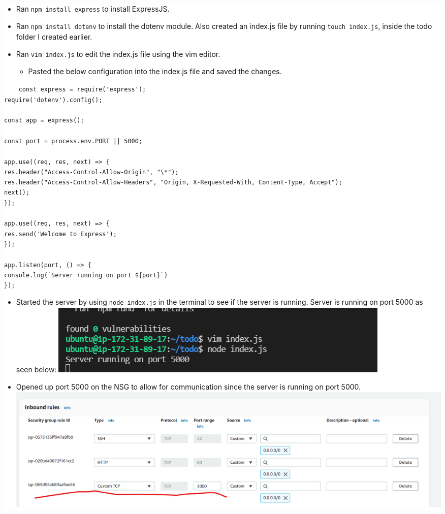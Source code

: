 - Ran `npm install express` to install ExpressJS.

- Ran `npm install dotenv` to install the dotenv module. Also created an index.js file by running `touch index.js`, inside the todo folder I created earlier.

- Ran `vim index.js` to edit the index.js file using the vim editor.
    - Pasted the below configuration into the index.js file and saved the changes.
```
    const express = require('express');
require('dotenv').config();

const app = express();

const port = process.env.PORT || 5000;

app.use((req, res, next) => {
res.header("Access-Control-Allow-Origin", "\*");
res.header("Access-Control-Allow-Headers", "Origin, X-Requested-With, Content-Type, Accept");
next();
});

app.use((req, res, next) => {
res.send('Welcome to Express');
});

app.listen(port, () => {
console.log(`Server running on port ${port}`)
});
```

- Started the server by using `node index.js` in the terminal to see if the server is running. Server is running on port 5000 as seen below:
![nodeindex](nodeindex.png)

- Opened up port 5000 on the NSG to allow for communication since the server is running on port 5000.
![inbound](inbound.png)
